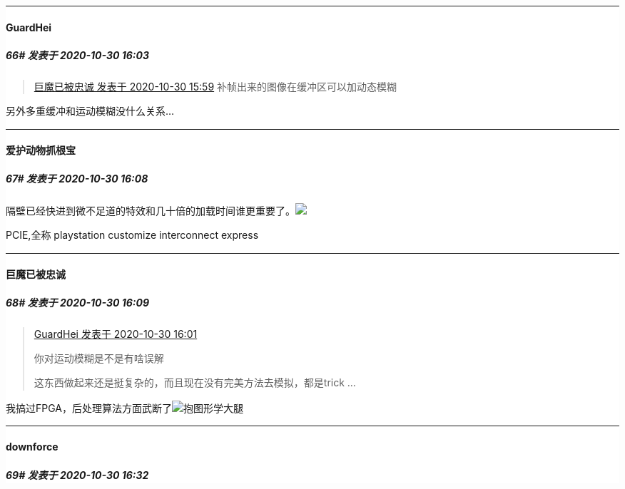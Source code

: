 





*****

####  GuardHei  
##### 66#       发表于 2020-10-30 16:03



<blockquote><a href="httphttps://bbs.saraba1st.com/2b/forum.php?mod=redirect&amp;goto=findpost&amp;pid=49231222&amp;ptid=1969251" target="_blank">巨魔已被忠诚 发表于 2020-10-30 15:59</a>
补帧出来的图像在缓冲区可以加动态模糊</blockquote>
另外多重缓冲和运动模糊没什么关系...







*****

####  爱护动物抓根宝  
##### 67#       发表于 2020-10-30 16:08




隔壁已经快进到微不足道的特效和几十倍的加载时间谁更重要了。<img src="https://static.saraba1st.com/image/smiley/face2017/065.png" referrerpolicy="no-referrer">

PCIE,全称 playstation customize interconnect express







*****

####  巨魔已被忠诚  
##### 68#       发表于 2020-10-30 16:09



<blockquote><a href="httphttps://bbs.saraba1st.com/2b/forum.php?mod=redirect&amp;goto=findpost&amp;pid=49231256&amp;ptid=1969251" target="_blank">GuardHei 发表于 2020-10-30 16:01</a>

你对运动模糊是不是有啥误解

这东西做起来还是挺复杂的，而且现在没有完美方法去模拟，都是trick ...</blockquote>
我搞过FPGA，后处理算法方面武断了<img src="https://static.saraba1st.com/image/smiley/face2017/149.png" referrerpolicy="no-referrer">抱图形学大腿







*****

####  downforce  
##### 69#       发表于 2020-10-30 16:32

